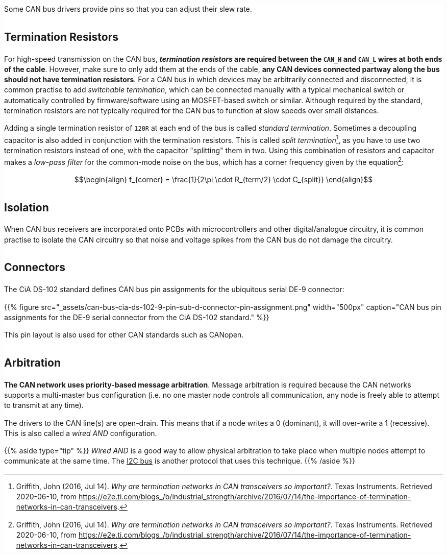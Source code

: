Some CAN bus drivers provide pins so that you can adjust their slew rate.

## Termination Resistors

For high-speed transmission on the CAN bus, **_termination resistors_ are required between the `CAN_H` and `CAN_L` wires at both ends of the cable**. However, make sure to only add them at the ends of the cable, **any CAN devices connected partway along the bus should not have termination resistors**. For a CAN bus in which devices may be arbitrarily connected and disconnected, it is common practise to add _switchable termination_, which can be connected manually with a typical mechanical switch or automatically controlled by firmware/software using an MOSFET-based switch or similar. Although required by the standard, termination resistors are not typically required for the CAN bus to function at slow speeds over small distances.

Adding a single termination resistor of `120R` at each end of the bus is called _standard termination_. Sometimes a decoupling capacitor is also added in conjunction with the termination resistors. This is called _split termination_[^ti-importance-of-termination-resistors], as you have to use two termination resistors instead of one, with the capacitor "splitting" them in two. Using this combination of resistors and capacitor makes a _low-pass filter_ for the common-mode noise on the bus, which has a corner frequency given by the equation[^ti-importance-of-termination-resistors]:

$$\begin{align}
f_{corner} = \frac{1}{2\pi \cdot R_{term/2} \cdot C_{split}}
\end{align}$$

## Isolation

When CAN bus receivers are incorporated onto PCBs with microcontrollers and other digital/analogue circuitry, it is common practise to isolate the CAN circuitry so that noise and voltage spikes from the CAN bus do not damage the circuitry.

## Connectors

The CiA DS-102 standard defines CAN bus pin assignments for the ubiquitous serial DE-9 connector:

{{% figure src="_assets/can-bus-cia-ds-102-9-pin-sub-d-connector-pin-assignment.png" width="500px" caption="CAN bus pin assignments for the DE-9 serial connector from the CiA DS-102 standard." %}}

This pin layout is also used for other CAN standards such as CANopen.

## Arbitration

**The CAN network uses priority-based message arbitration**. Message arbitration is required because the CAN networks supports a multi-master bus configuration (i.e. no one master node controls all communication, any node is freely able to attempt to transmit at any time).

The drivers to the CAN line(s) are open-drain. This means that if a node writes a 0 (dominant), it will over-write a 1 (recessive). This is also called a _wired AND_ configuration.

{{% aside type="tip" %}}
_Wired AND_ is a good way to allow physical arbitration to take place when multiple nodes attempt to communicate at the same time. The [I2C bus](/electronics/communication-protocols/i2c-communication-protocol/) is another protocol that uses this technique.
{{% /aside %}}


[^ti-importance-of-termination-resistors]: Griffith, John (2016, Jul 14). _Why are termination networks in CAN transceivers so important?_. Texas Instruments. Retrieved 2020-06-10, from https://e2e.ti.com/blogs_/b/industrial_strength/archive/2016/07/14/the-importance-of-termination-networks-in-can-transceivers.
[^elektromotus-can-bus-topology-recommendations]: Elektromotus. _Elektromotus CAN bus topology recommendations
[^cia-can-physical-layer]: CiA. _CAN Physical Layer_. Retrieved 2021-05-06, from http://www.inp.nsk.su/~kozak/canbus/canphy.pdf.
[^design-reuse-embedded-can-bus-controller]: Design & Reuse. _CAN Bus Controller with Message Filter (Mailbox concept)_. Retrieved 2021-05-06, from https://www.design-reuse-embedded.com/product/auto_canmodule-iii_01.
[^ti-slla270-can-phy-layer-req]: Corrigan, Steve (2008). _Application Report SLLA270: Controller Area Network Physical Layer Requirements_. Texas Instruments. Retrieved 2021-10-11 from https://www.ti.com/lit/an/slla270/slla270.pdf.
[^bueno-electric-max-cable-len]: Bueno Electric. _Maximum Cable Length For a CAN Bus_. Retrieved 20221-10-11, from https://www.buenoptic.net/encyclopedia/item/537-maximum-cable-length-for-a-can-bus.html.
[^on-semi-topo-high-speed-can]: OnSemi (2009, Jan). _AND8376/D:  AMIS-30660/42000 - Topology Aspects of a High-Speed CAN Bus_. Retrieved 2021-10-11, from https://www.onsemi.com/pub/collateral/and8376-d.pdf.
[^microchip-can-mod-bit-timing]: Richards, Pat (2001). _AN754: Understanding Microchip's CAN Module Bit Timing_. Microchip. Retrieved 2021-10-11, from http://ww1.microchip.com/downloads/en/appnotes/00754.pdf.
[^intel-82527]: Intel (1997, Dec). _82527 Serial Communications Controller Area Network Protocol_. Retrieved 2021-10-14, from http://www.nj7p.org/Manuals/PDFs/Intel/273150-001.PDF.
[^cia-bit-timing]: Taralkar, Meenanath (2012). _Computation of CAN Bit Timing Parameters Simplified_. CAN in Automation. Retrieved 2021-10-14, from https://www.can-cia.org/fileadmin/resources/documents/proceedings/2012_taralkar.pdf.
[^kvaser-can-error-handling]: Kvaser. _Kvaser CAN Protocol Course: CAN Error Handling_. Retrieved 2022-04-07, from https://www.kvaser.com/lesson/can-error-handling/.
[^port-can-faq-errors]: port (2021, Feb 8). _CanFaqErrors_. Retrieved 2022-04-07, from http://www.port.de/cgi-bin/CAN/CanFaqErrors.
[^can-connected-bus-off-state]: CAN connected (2018, Aug 21). _CAN Bus-Off condition/state_. Retrieved 2022-04-07, from http://www.can-wiki.info/doku.php?id=can_faq:can_bus_off.
[^peak-pcan-usb]: PEAK. _PCAN-USB: CAN Interface for USB (product page)_. Retrieved 2022-04-07, from https://www.peak-system.com/PCAN-USB.199.0.html.
[^espressif-esp32-twai]: Espressif. _ESP32 - API Reference - Two-Wire Automotive Interface (TWAI)_. Retrieved 2022-11-16, from https://docs.espressif.com/projects/esp-idf/en/latest/esp32/api-reference/peripherals/twai.html.
[^st-micro-an5348-fdcan-peripheral]: ST Microelectronics (2019, Oct). _AN5348 - Application Note - FDCAN peripheral on STM32 devices_. Retrieved 2022-11-16, from https://www.st.com/resource/en/application_note/an5348-fdcan-peripheral-on-stm32-devices-stmicroelectronics.pdf.
[^cia-can-fd-basic-idea]: CiA. _CAN Knowledge > CAN FD - The basic idea_. Retrieved 2022-11-16, from https://www.can-cia.org/can-knowledge/can/can-fd/.
[^eecs-461-can]: J. A. Cook, J. S. Freudenberg. _EECS 461 - Controller Area Network (CAN)_. University of Michigan. Retrieved 2022-11-17, from https://www.eecs.umich.edu/courses/eecs461/doc/CAN_notes.pdf.
[^nxp-tja115x-secure-can]: NXP. _SECURCANTRLFUS REV 3 - NXP TJA115x Secure CAN Transceiver Family_. Retrieved 2022-11-17, from https://www.nxp.com/docs/en/fact-sheet/SECURCANTRLFUS.pdf.
[^philips-pca82c200-ds]: Philips (now NXP). _PCA82C200 - Stand-alone CAN-controller (datasheet)_. Retrieved 2022-11-23, from https://pdf1.alldatasheet.com/datasheet-pdf/view/87716/PHILIPS/PCA82C200.html.
[^ken-tindell-keyless-car-theft]: Ken Tindell (2023, Apr 3). _CAN Injection: keyless car theft_. CANIS CTO Blog. Retrieved 2023-05-01, from https://kentindell.github.io/2023/04/03/can-injection/.
[^kvaser-can-fd-tutorial]: Kvaser. _CAN FD Protocol Tutorial_. Retrieved 2024-05-01, from https://www.kvaser.com/can-fd-protocol-tutorial/.
